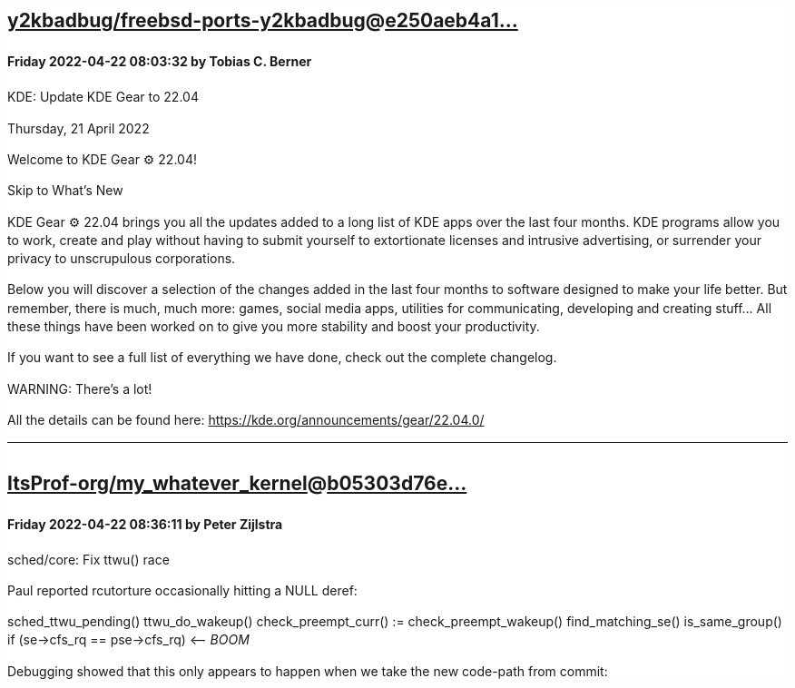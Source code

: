 ## [y2kbadbug/freebsd-ports-y2kbadbug](https://github.com/y2kbadbug/freebsd-ports-y2kbadbug)@[e250aeb4a1...](https://github.com/y2kbadbug/freebsd-ports-y2kbadbug/commit/e250aeb4a1399664907d0df0605a3577ba671609)
#### Friday 2022-04-22 08:03:32 by Tobias C. Berner

KDE: Update KDE Gear to 22.04

Thursday, 21 April 2022

Welcome to KDE Gear ⚙️ 22.04!

Skip to What’s New

KDE Gear ⚙️ 22.04 brings you all the updates added to a long list of KDE
apps over the last four months. KDE programs allow you to work, create
and play without having to submit yourself to extortionate licenses and
intrusive advertising, or surrender your privacy to unscrupulous
corporations.

Below you will discover a selection of the changes added in the last
four months to software designed to make your life better. But remember,
there is much, much more: games, social media apps, utilities for
communicating, developing and creating stuff… All these things have been
worked on to give you more stability and boost your productivity.

If you want to see a full list of everything we have done, check out the
complete changelog.

WARNING: There’s a lot!

All the details can be found here:
	https://kde.org/announcements/gear/22.04.0/

---
## [ItsProf-org/my_whatever_kernel](https://github.com/ItsProf-org/my_whatever_kernel)@[b05303d76e...](https://github.com/ItsProf-org/my_whatever_kernel/commit/b05303d76eff0b49589c1a57bce47941dd4a12f0)
#### Friday 2022-04-22 08:36:11 by Peter Zijlstra

sched/core: Fix ttwu() race

Paul reported rcutorture occasionally hitting a NULL deref:

  sched_ttwu_pending()
    ttwu_do_wakeup()
      check_preempt_curr() := check_preempt_wakeup()
        find_matching_se()
          is_same_group()
            if (se->cfs_rq == pse->cfs_rq) <-- *BOOM*

Debugging showed that this only appears to happen when we take the new
code-path from commit:

